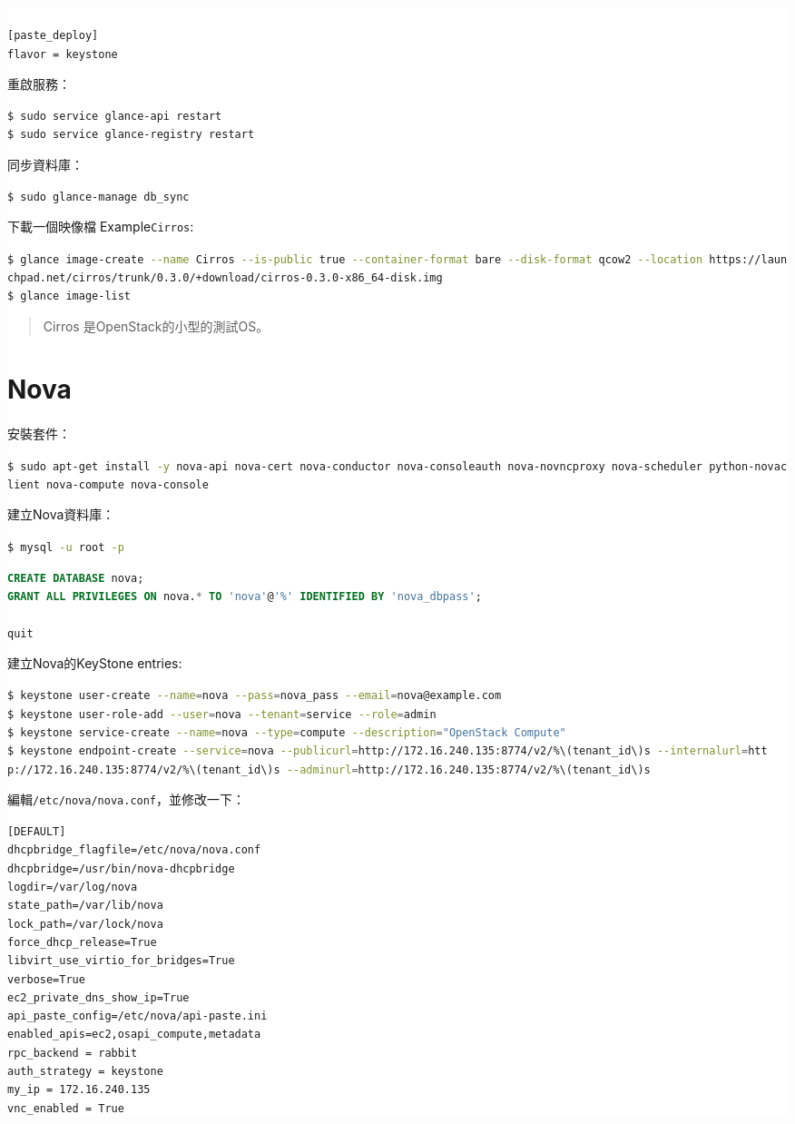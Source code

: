```txt

[paste_deploy]
flavor = keystone
```
重啟服務：
```sh
$ sudo service glance-api restart
$ sudo service glance-registry restart
```
同步資料庫：
```sh
$ sudo glance-manage db_sync
```

下載一個映像檔 Example```Cirros```:
```sh
$ glance image-create --name Cirros --is-public true --container-format bare --disk-format qcow2 --location https://launchpad.net/cirros/trunk/0.3.0/+download/cirros-0.3.0-x86_64-disk.img
$ glance image-list
```
> Cirros 是OpenStack的小型的測試OS。

# Nova
安裝套件：
```sh
$ sudo apt-get install -y nova-api nova-cert nova-conductor nova-consoleauth nova-novncproxy nova-scheduler python-novaclient nova-compute nova-console
```
建立Nova資料庫：
```sh
$ mysql -u root -p
```
```sql
CREATE DATABASE nova;
GRANT ALL PRIVILEGES ON nova.* TO 'nova'@'%' IDENTIFIED BY 'nova_dbpass';

quit
```
建立Nova的KeyStone entries:
```sh
$ keystone user-create --name=nova --pass=nova_pass --email=nova@example.com
$ keystone user-role-add --user=nova --tenant=service --role=admin
$ keystone service-create --name=nova --type=compute --description="OpenStack Compute"
$ keystone endpoint-create --service=nova --publicurl=http://172.16.240.135:8774/v2/%\(tenant_id\)s --internalurl=http://172.16.240.135:8774/v2/%\(tenant_id\)s --adminurl=http://172.16.240.135:8774/v2/%\(tenant_id\)s
```
編輯```/etc/nova/nova.conf```，並修改一下：
```txt
[DEFAULT]
dhcpbridge_flagfile=/etc/nova/nova.conf
dhcpbridge=/usr/bin/nova-dhcpbridge
logdir=/var/log/nova
state_path=/var/lib/nova
lock_path=/var/lock/nova
force_dhcp_release=True
libvirt_use_virtio_for_bridges=True
verbose=True
ec2_private_dns_show_ip=True
api_paste_config=/etc/nova/api-paste.ini
enabled_apis=ec2,osapi_compute,metadata
rpc_backend = rabbit
auth_strategy = keystone
my_ip = 172.16.240.135
vnc_enabled = True
```